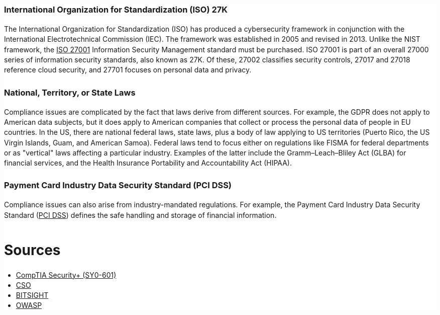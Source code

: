 ### International Organization for Standardization (ISO) 27K

The International Organization for Standardization (ISO) has produced a cybersecurity framework in conjunction with the International Electrotechnical Commission (IEC). The framework was established in 2005 and revised in 2013. Unlike the NIST framework, the [ISO 27001](iso.org/standard/54534.html) Information Security Management standard must be purchased. ISO 27001 is part of an overall 27000 series of information security standards, also known as 27K. Of these, 27002 classifies security controls, 27017 and 27018 reference cloud security, and 27701 focuses on personal data and privacy.

### National, Territory, or State Laws

Compliance issues are complicated by the fact that laws derive from different sources. For example, the GDPR does not apply to American data subjects, but it does apply to American companies that collect or process the personal data of people in EU countries. In the US, there are national federal laws, state laws, plus a body of law applying to US territories (Puerto Rico, the US Virgin Islands, Guam, and American Samoa). Federal laws tend to focus either on regulations like FISMA for federal departments or as "vertical" laws affecting a particular industry. Examples of the latter include the Gramm–Leach–Bliley Act (GLBA) for financial services, and the Health Insurance Portability and Accountability Act (HIPAA).

### Payment Card Industry Data Security Standard (PCI DSS)

Compliance issues can also arise from industry-mandated regulations. For example, the Payment Card Industry Data Security Standard ([PCI DSS](pcisecuritystandards.org/pci_security)) defines the safe handling and storage of financial information.

# Sources

* [CompTIA Security+ (SY0-601)](https://www.comptia.org/training/books/security-sy0-601-study-guide)
* [CSO](https://www.csoonline.com/article/3519908/the-cia-triad-definition-components-and-examples.html)
* [BITSIGHT](https://www.bitsight.com/blog/7-cybersecurity-frameworks-to-reduce-cyber-risk)
* [OWASP](https://owasp.org/www-project-security-knowledge-framework/)
